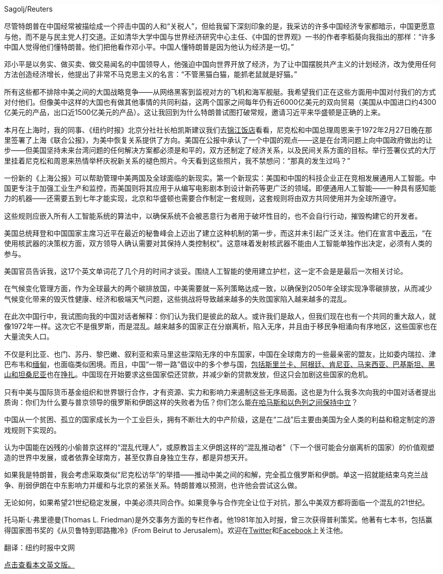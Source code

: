 Sagolj/Reuters</cite></figcaption></figure><p>尽管特朗普在中国经常被描绘成一个抨击中国的人和“关税人”，但给我留下深刻印象的是，我采访的许多中国经济专家都暗示，中国更愿意与他，而不是与民主党人打交道。正如清华大学中国与世界经济研究中心主任、《中国的世界观》一书的作者李稻葵向我指出的那样：“许多中国人觉得他们懂特朗普。他们把他看作邓小平。中国人懂特朗普是因为他认为经济是一切。”</p><p>邓小平是以务实、做买卖、做交易闻名的中国领导人，他强迫中国向世界开放了经济，为了让中国摆脱共产主义的计划经济，改为使用任何方法创造经济增长，他提出了非常不马克思主义的名言：“不管黑猫白猫，能抓老鼠就是好猫。”</p><p>所有这些都不排除中美之间的大国战略竞争——从网络黑客到监视对方的飞机和海军舰艇。我希望我们正在这些方面用中国对付我们的方式对付他们。但像美中这样的大国也有做其他事情的共同利益，这两个国家之间每年仍有近6000亿美元的双向贸易（美国从中国进口约4300亿美元的产品，出口近1500亿美元的产品）。这让我回到为什么特朗普试图打破常规，邀请习近平来华盛顿是正确的上来。</p><p>本月在上海时，我的同事、《纽约时报》北京分社社长柏凯斯建议我们去<a rel="noopener noreferrer" target="_blank" href="https://www.chinanews.com.cn/kong/2012/02-28/3705510.shtml">锦江饭店</a>看看，尼克松和中国总理周恩来于1972年2月27日晚在那里签署了上海《联合公报》，为美中恢复关系提供了方向。美国在公报中承认了一个中国的观点——这是在台湾问题上向中国政府做出的让步——但美国坚持未来台湾问题的任何解决方案都必须是和平的，双方还制定了经济关系，以及民间关系方面的目标。举行签署仪式的大厅里挂着尼克松和周恩来热情举杯庆祝新关系的褪色照片。今天看到这些照片，我不禁想问：“那真的发生过吗？”</p><p>一份新的《上海公报》可以帮助管理中美两国及全球面临的新现实。第一个新现实：美国和中国的科技企业正在竞相发展通用人工智能。中国更专注于加强工业生产和监控，而美国则将其应用于从编写电影剧本到设计新药等更广泛的领域。即便通用人工智能——一种具有感知能力的机器——还需要五到七年才能实现，北京和华盛顿也需要合作制定一套规则，这套规则将由双方共同使用并为全球所遵守。</p><p>这些规则应嵌入所有人工智能系统的算法中，以确保系统不会被恶意行为者用于破坏性目的，也不会自行行动，摧毁构建它的开发者。</p><p>美国总统拜登和中国国家主席习近平在最近的秘鲁峰会上迈出了建立这种机制的第一步，而这并未引起广泛关注。他们在宣言中<a rel="noopener noreferrer" target="_blank" href="https://www.reuters.com/world/biden-xi-agreed-that-humans-not-ai-should-control-nuclear-weapons-white-house-2024-11-16/">表示</a>，“在使用核武器的决策权方面，双方领导人确认需要对其保持人类控制权”。这意味着发射核武器不能由人工智能单独作出决定，必须有人类的参与。</p><p>美国官员告诉我，这17个英文单词花了几个月的时间才谈妥。围绕人工智能的使用建立护栏，这一定不会是是最后一次相关讨论。</p><p>在气候变化管理方面，作为全球最大的两个碳排放国，中美需要就一系列策略达成一致，以确保到2050年全球实现净零碳排放，从而减少气候变化带来的毁灭性健康、经济和极端天气问题，这些挑战将导致越来越多的失败国家陷入越来越多的混乱。</p><p>在此次中国行中，我试图向我的中国对话者解释：你们认为我们是彼此的敌人。或许我们是敌人，但我们现在也有一个共同的重大敌人，就像1972年一样。这次它不是俄罗斯，而是混乱。越来越多的国家正在分崩离析，陷入无序，并且由于移民争相涌向有序地区，这些国家也在大量流失人口。</p><p>不仅是利比亚、也门、苏丹、黎巴嫩、叙利亚和索马里这些深陷无序的中东国家，中国在全球南方的一些最亲密的盟友，比如委内瑞拉、津巴布韦和<a rel="noopener noreferrer" target="_blank" href="https://warontherocks.com/2024/11/china-is-off-the-fence-in-myanmar/">缅甸</a>，也面临类似困境。而且，中国“一带一路”倡议中的多个参与国，<a rel="noopener noreferrer" target="_blank" href="https://japan-forward.com/chinas-grandiose-belt-and-road-initiative-has-flopped/">包括斯里兰卡、阿根廷、肯尼亚、马来西亚、巴基斯坦、黑山和坦桑尼亚</a>也在<a rel="noopener noreferrer" target="_blank" href="https://www.foreignaffairs.com/china/belt-road-initiative-xi-imf?check_logged_in=1">挣扎</a>。中国现在开始要求这些国家偿还贷款，并减少新的贷款发放，但这只会加剧这些国家的危机。</p><p>只有中美与国际货币基金组织和世界银行合作，才有资源、实力和影响力来遏制这些无序局面。这也是为什么我多次向我的中国对话者提出质询：你们为什么要与普京领导的俄罗斯和伊朗这样的失败者为伍？你们怎么能<a rel="noopener noreferrer" target="_blank" href="https://www.axios.com/2023/10/15/china-israel-hamas-war">在哈马斯和以色列之间保持中立</a>？</p><p>中国从一个贫困、孤立的国家成长为一个工业巨头，拥有不断壮大的中产阶级，这是在“二战”后主要由美国为全人类的利益和稳定制定的游戏规则下实现的。</p><p>认为中国能在凶残的小偷普京这样的“混乱代理人”，或原教旨主义伊朗这样的“混乱推动者”（下一个很可能会分崩离析的国家）的价值观塑造的世界中发展，或者依靠全球南方，甚至仅靠自身独立生存，都是异想天开。</p><p>如果我是特朗普，我会考虑采取类似“尼克松访华”的举措——推动中美之间的和解，完全孤立俄罗斯和伊朗。单这一招就能结束乌克兰战争、削弱伊朗在中东影响力并缓和与北京的紧张关系。特朗普难以预测，也许他会尝试这么做。</p><p>无论如何，如果希望21世纪稳定发展，中美必须共同合作。如果竞争与合作完全让位于对抗，那么中美双方都将面临一个混乱的21世纪。</p></section><footer><p>托马斯·L·弗里德曼(Thomas L. Friedman)是外交事务方面的专栏作者。他1981年加入时报，曾三次获得普利策奖。他著有七本书，包括赢得国家图书奖的《从贝鲁特到耶路撒冷》(From Beirut to Jerusalem)。欢迎在<a rel="nofollow" target="_blank" href="https://twitter.com/tomfriedman">Twitter</a>和<a rel="nofollow" target="_blank" href="https://www.facebook.com/thomaslfriedman">Facebook</a>上关注他。</p><p>翻译：纽约时报中文网</p><a rel="nofollow" target="_blank" href="https://www.nytimes.com/2024/12/24/opinion/us-china-relationship.html">点击查看本文英文版。</a></footer>
